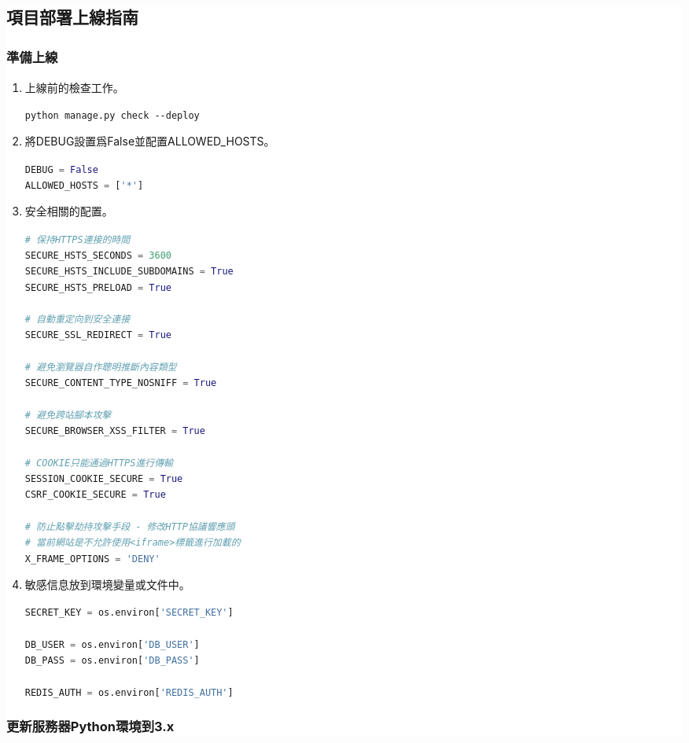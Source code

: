 ## 項目部署上線指南

### 準備上線

1. 上線前的檢查工作。

   ```Shell
   python manage.py check --deploy
   ```

2. 將DEBUG設置爲False並配置ALLOWED_HOSTS。

   ```Python
   DEBUG = False
   ALLOWED_HOSTS = ['*']
   ```

3. 安全相關的配置。

   ```Python
   # 保持HTTPS連接的時間
   SECURE_HSTS_SECONDS = 3600
   SECURE_HSTS_INCLUDE_SUBDOMAINS = True
   SECURE_HSTS_PRELOAD = True
   
   # 自動重定向到安全連接
   SECURE_SSL_REDIRECT = True
   
   # 避免瀏覽器自作聰明推斷內容類型
   SECURE_CONTENT_TYPE_NOSNIFF = True
   
   # 避免跨站腳本攻擊
   SECURE_BROWSER_XSS_FILTER = True
   
   # COOKIE只能通過HTTPS進行傳輸
   SESSION_COOKIE_SECURE = True
   CSRF_COOKIE_SECURE = True
   
   # 防止點擊劫持攻擊手段 - 修改HTTP協議響應頭
   # 當前網站是不允許使用<iframe>標籤進行加載的
   X_FRAME_OPTIONS = 'DENY'
   ```

4. 敏感信息放到環境變量或文件中。

   ```Python
   SECRET_KEY = os.environ['SECRET_KEY']
   
   DB_USER = os.environ['DB_USER']
   DB_PASS = os.environ['DB_PASS']
   
   REDIS_AUTH = os.environ['REDIS_AUTH']
   ```

### 更新服務器Python環境到3.x
